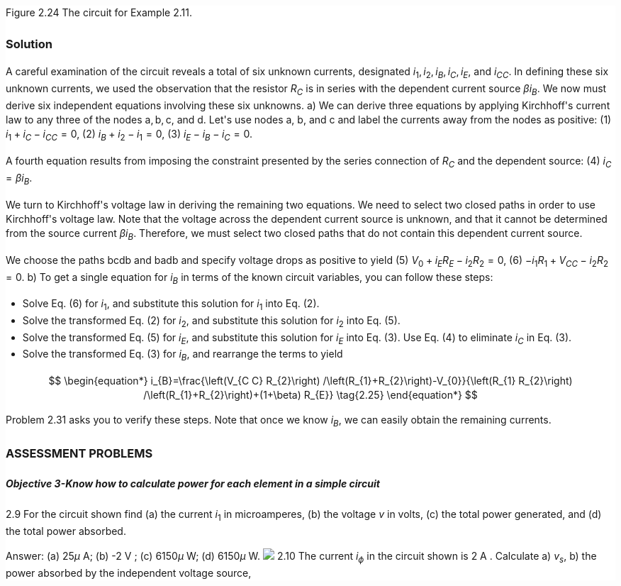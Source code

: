 Figure 2.24 The circuit for Example 2.11.

### Solution

A careful examination of the circuit reveals a total of six unknown currents, designated $i_{1}, i_{2}, i_{B}, i_{C}, i_{E}$, and $i_{C C}$. In defining these six unknown currents, we used the observation that the resistor $R_{C}$ is in series with the dependent current source $\beta i_{B}$. We now must derive six independent equations involving these six unknowns.
a) We can derive three equations by applying Kirchhoff's current law to any three of the nodes $\mathrm{a}, \mathrm{b}, \mathrm{c}$, and d. Let's use nodes a, b, and c and label the currents away from the nodes as positive:
(1) $i_{1}+i_{C}-i_{C C}=0$,
(2) $i_{B}+i_{2}-i_{1}=0$,
(3) $i_{E}-i_{B}-i_{C}=0$.

A fourth equation results from imposing the constraint presented by the series connection of $R_{C}$ and the dependent source:
(4) $i_{C}=\beta i_{B}$.

We turn to Kirchhoff's voltage law in deriving the remaining two equations. We need to select two closed paths in order to use Kirchhoff's voltage law. Note that the voltage across the dependent current source is unknown, and that it cannot be determined from the source current $\beta i_{B}$. Therefore, we must select two closed paths that do not contain this dependent current source.

We choose the paths bcdb and badb and specify voltage drops as positive to yield
(5) $V_{0}+i_{E} R_{E}-i_{2} R_{2}=0$,
(6) $-i_{1} R_{1}+V_{C C}-i_{2} R_{2}=0$.
b) To get a single equation for $i_{B}$ in terms of the known circuit variables, you can follow these steps:

- Solve Eq. (6) for $i_{1}$, and substitute this solution for $i_{1}$ into Eq. (2).
- Solve the transformed Eq. (2) for $i_{2}$, and substitute this solution for $i_{2}$ into Eq. (5).
- Solve the transformed Eq. (5) for $i_{E}$, and substitute this solution for $i_{E}$ into Eq. (3). Use Eq. (4) to eliminate $i_{C}$ in Eq. (3).
- Solve the transformed Eq. (3) for $i_{B}$, and rearrange the terms to yield

$$
\begin{equation*}
i_{B}=\frac{\left(V_{C C} R_{2}\right) /\left(R_{1}+R_{2}\right)-V_{0}}{\left(R_{1} R_{2}\right) /\left(R_{1}+R_{2}\right)+(1+\beta) R_{E}} \tag{2.25}
\end{equation*}
$$

Problem 2.31 asks you to verify these steps. Note that once we know $i_{B}$, we can easily obtain the remaining currents.

### ASSESSMENT PROBLEMS

##### Objective 3-Know how to calculate power for each element in a simple circuit

2.9 For the circuit shown find (a) the current $i_{1}$ in microamperes, (b) the voltage $v$ in volts, (c) the total power generated, and (d) the total power absorbed.

Answer: (a) $25 \mu \mathrm{~A}$;
(b) -2 V ;
(c) $6150 \mu \mathrm{~W}$;
(d) $6150 \mu \mathrm{~W}$.
![](https://cdn.mathpix.com/cropped/2024_11_08_f5dec66244cc46130d06g-045.jpg?height=304&width=742&top_left_y=883&top_left_x=258)
2.10 The current $i_{\phi}$ in the circuit shown is 2 A . Calculate
a) $v_{s}$,
b) the power absorbed by the independent voltage source,
